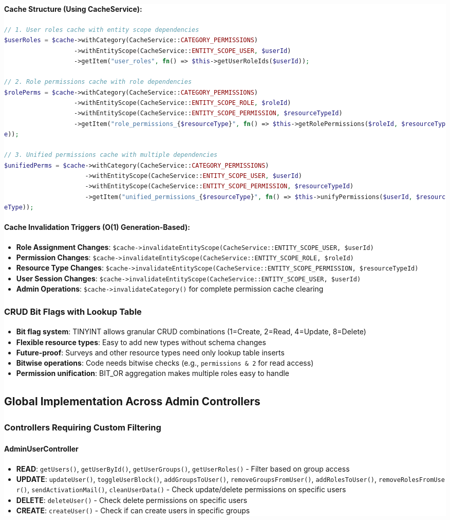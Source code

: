 #### Cache Structure (Using CacheService):
```php
// 1. User roles cache with entity scope dependencies
$userRoles = $cache->withCategory(CacheService::CATEGORY_PERMISSIONS)
                   ->withEntityScope(CacheService::ENTITY_SCOPE_USER, $userId)
                   ->getItem("user_roles", fn() => $this->getUserRoleIds($userId));

// 2. Role permissions cache with role dependencies
$rolePerms = $cache->withCategory(CacheService::CATEGORY_PERMISSIONS)
                   ->withEntityScope(CacheService::ENTITY_SCOPE_ROLE, $roleId)
                   ->withEntityScope(CacheService::ENTITY_SCOPE_PERMISSION, $resourceTypeId)
                   ->getItem("role_permissions_{$resourceType}", fn() => $this->getRolePermissions($roleId, $resourceType));

// 3. Unified permissions cache with multiple dependencies
$unifiedPerms = $cache->withCategory(CacheService::CATEGORY_PERMISSIONS)
                      ->withEntityScope(CacheService::ENTITY_SCOPE_USER, $userId)
                      ->withEntityScope(CacheService::ENTITY_SCOPE_PERMISSION, $resourceTypeId)
                      ->getItem("unified_permissions_{$resourceType}", fn() => $this->unifyPermissions($userId, $resourceType));
```

#### Cache Invalidation Triggers (O(1) Generation-Based):
- **Role Assignment Changes**: `$cache->invalidateEntityScope(CacheService::ENTITY_SCOPE_USER, $userId)`
- **Permission Changes**: `$cache->invalidateEntityScope(CacheService::ENTITY_SCOPE_ROLE, $roleId)`
- **Resource Type Changes**: `$cache->invalidateEntityScope(CacheService::ENTITY_SCOPE_PERMISSION, $resourceTypeId)`
- **User Session Changes**: `$cache->invalidateEntityScope(CacheService::ENTITY_SCOPE_USER, $userId)`
- **Admin Operations**: `$cache->invalidateCategory()` for complete permission cache clearing

### CRUD Bit Flags with Lookup Table
- **Bit flag system**: TINYINT allows granular CRUD combinations (1=Create, 2=Read, 4=Update, 8=Delete)
- **Flexible resource types**: Easy to add new types without schema changes
- **Future-proof**: Surveys and other resource types need only lookup table inserts
- **Bitwise operations**: Code needs bitwise checks (e.g., `permissions & 2` for read access)
- **Permission unification**: BIT_OR aggregation makes multiple roles easy to handle

## Global Implementation Across Admin Controllers

### Controllers Requiring Custom Filtering

#### AdminUserController
- **READ**: `getUsers()`, `getUserById()`, `getUserGroups()`, `getUserRoles()` - Filter based on group access
- **UPDATE**: `updateUser()`, `toggleUserBlock()`, `addGroupsToUser()`, `removeGroupsFromUser()`, `addRolesToUser()`, `removeRolesFromUser()`, `sendActivationMail()`, `cleanUserData()` - Check update/delete permissions on specific users
- **DELETE**: `deleteUser()` - Check delete permissions on specific users
- **CREATE**: `createUser()` - Check if can create users in specific groups

